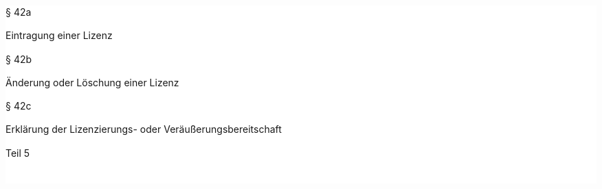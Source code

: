 <td style colspan="4" align="left" valign="top" charoff="50">

§ 42a

</td>

<td style align="left" valign="top" charoff="50">

Eintragung einer Lizenz

</td>

</tr>

<tr>

<td style colspan="4" align="left" valign="top" charoff="50">

§ 42b

</td>

<td style align="left" valign="top" charoff="50">

Änderung oder Löschung einer Lizenz

</td>

</tr>

<tr>

<td style colspan="4" align="left" valign="top" charoff="50">

§ 42c

</td>

<td style align="left" valign="top" charoff="50">

Erklärung der Lizenzierungs- oder Veräußerungsbereitschaft

</td>

</tr>

<tr>

<td style colspan="5" align="left" valign="top" charoff="50">

Teil 5

</td>

</tr>

<tr>

<td style align="left" valign="top" charoff="50">

 

</td>

<td style colspan="4" align="left" valign="top" charoff="50">
